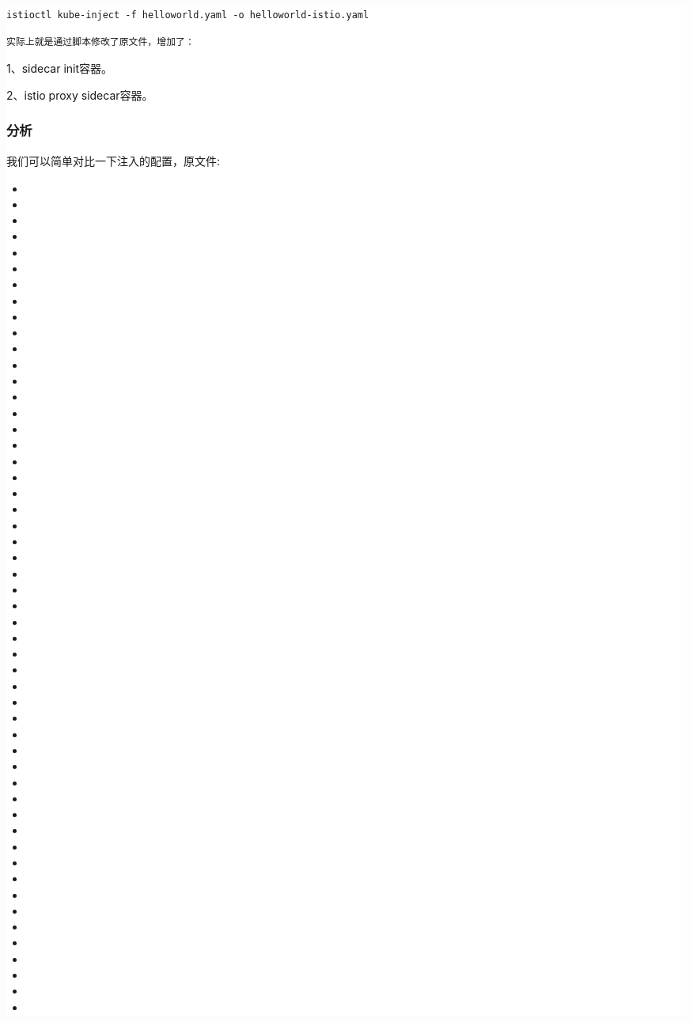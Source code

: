 ```
istioctl kube-inject -f helloworld.yaml -o helloworld-istio.yaml
```

    实际上就是通过脚本修改了原文件，增加了：

1、sidecar init容器。

2、istio proxy sidecar容器。

### **分析**

我们可以简单对比一下注入的配置，原文件:

* 
* 
* 
* 
* 
* 
* 
* 
* 
* 
* 
* 
* 
* 
* 
* 
* 
* 
* 
* 
* 
* 
* 
* 
* 
* 
* 
* 
* 
* 
* 
* 
* 
* 
* 
* 
* 
* 
* 
* 
* 
* 
* 
* 
* 
* 
* 
* 
* 
* 
* 
* 